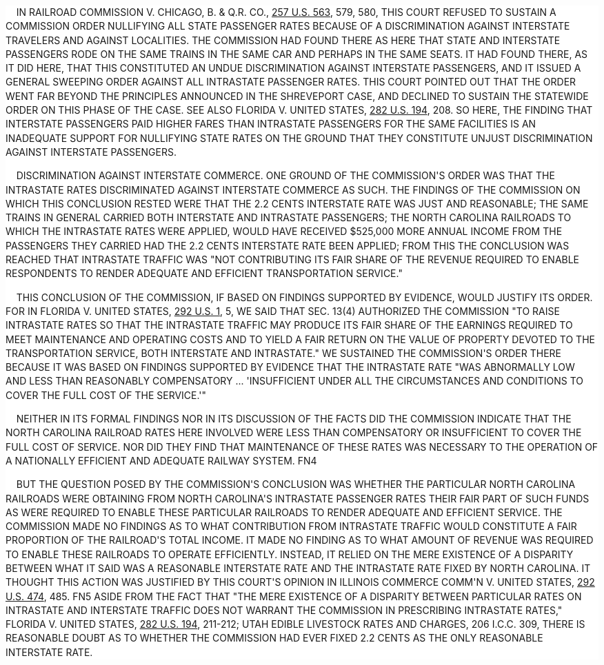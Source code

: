     IN RAILROAD COMMISSION V. CHICAGO, B. & Q.R. CO., [257 U.S. 563][/us/courts/scotus/usReporter/257/563], 579, 580, THIS COURT REFUSED TO SUSTAIN A COMMISSION ORDER NULLIFYING ALL STATE PASSENGER RATES BECAUSE OF A DISCRIMINATION AGAINST INTERSTATE TRAVELERS AND AGAINST LOCALITIES.  THE COMMISSION HAD FOUND THERE AS HERE THAT STATE AND INTERSTATE PASSENGERS RODE ON THE SAME TRAINS IN THE SAME CAR AND PERHAPS IN THE SAME SEATS.  IT HAD FOUND THERE, AS IT DID HERE, THAT THIS CONSTITUTED AN UNDUE DISCRIMINATION AGAINST INTERSTATE PASSENGERS, AND IT ISSUED A GENERAL SWEEPING ORDER AGAINST ALL INTRASTATE PASSENGER RATES.  THIS COURT POINTED OUT THAT THE ORDER WENT FAR BEYOND THE PRINCIPLES ANNOUNCED IN THE SHREVEPORT CASE, AND DECLINED TO SUSTAIN THE STATEWIDE ORDER ON THIS PHASE OF THE CASE.  SEE ALSO FLORIDA V. UNITED STATES, [282 U.S. 194][/us/courts/scotus/usReporter/282/194], 208.  SO HERE, THE FINDING THAT INTERSTATE PASSENGERS PAID HIGHER FARES THAN INTRASTATE PASSENGERS FOR THE SAME FACILITIES IS AN INADEQUATE SUPPORT FOR NULLIFYING STATE RATES ON THE GROUND THAT THEY CONSTITUTE UNJUST DISCRIMINATION AGAINST INTERSTATE PASSENGERS.

    DISCRIMINATION AGAINST INTERSTATE COMMERCE.  ONE GROUND OF THE COMMISSION'S ORDER WAS THAT THE INTRASTATE RATES DISCRIMINATED AGAINST INTERSTATE COMMERCE AS SUCH.  THE FINDINGS OF THE COMMISSION ON WHICH THIS CONCLUSION RESTED WERE THAT THE 2.2 CENTS INTERSTATE RATE WAS JUST AND REASONABLE; THE SAME TRAINS IN GENERAL CARRIED BOTH INTERSTATE AND INTRASTATE PASSENGERS; THE NORTH CAROLINA RAILROADS TO WHICH THE INTRASTATE RATES WERE APPLIED, WOULD HAVE RECEIVED $525,000 MORE ANNUAL INCOME FROM THE PASSENGERS THEY CARRIED HAD THE 2.2 CENTS INTERSTATE RATE BEEN APPLIED; FROM THIS THE CONCLUSION WAS REACHED THAT INTRASTATE TRAFFIC WAS "NOT CONTRIBUTING ITS FAIR SHARE OF THE REVENUE REQUIRED TO ENABLE RESPONDENTS TO RENDER ADEQUATE AND EFFICIENT TRANSPORTATION SERVICE."

    THIS CONCLUSION OF THE COMMISSION, IF BASED ON FINDINGS SUPPORTED BY EVIDENCE, WOULD JUSTIFY ITS ORDER.  FOR IN FLORIDA V. UNITED STATES, [292 U.S. 1][/us/courts/scotus/usReporter/292/1], 5, WE SAID THAT SEC. 13(4) AUTHORIZED THE COMMISSION "TO RAISE INTRASTATE RATES SO THAT THE INTRASTATE TRAFFIC MAY PRODUCE ITS FAIR SHARE OF THE EARNINGS REQUIRED TO MEET MAINTENANCE AND OPERATING COSTS AND TO YIELD A FAIR RETURN ON THE VALUE OF PROPERTY DEVOTED TO THE TRANSPORTATION SERVICE, BOTH INTERSTATE AND INTRASTATE."  WE SUSTAINED THE COMMISSION'S ORDER THERE BECAUSE IT WAS BASED ON FINDINGS SUPPORTED BY EVIDENCE THAT THE INTRASTATE RATE "WAS ABNORMALLY LOW AND LESS THAN REASONABLY COMPENSATORY  ... 'INSUFFICIENT UNDER ALL THE CIRCUMSTANCES AND CONDITIONS TO COVER THE FULL COST OF THE SERVICE.'"

    NEITHER IN ITS FORMAL FINDINGS NOR IN ITS DISCUSSION OF THE FACTS DID THE COMMISSION INDICATE THAT THE NORTH CAROLINA RAILROAD RATES HERE INVOLVED WERE LESS THAN COMPENSATORY OR INSUFFICIENT TO COVER THE FULL COST OF SERVICE.  NOR DID THEY FIND THAT MAINTENANCE OF THESE RATES WAS NECESSARY TO THE OPERATION OF A NATIONALLY EFFICIENT AND ADEQUATE RAILWAY SYSTEM.  FN4

    BUT THE QUESTION POSED BY THE COMMISSION'S CONCLUSION WAS WHETHER THE PARTICULAR NORTH CAROLINA RAILROADS WERE OBTAINING FROM NORTH CAROLINA'S INTRASTATE PASSENGER RATES THEIR FAIR PART OF SUCH FUNDS AS WERE REQUIRED TO ENABLE THESE PARTICULAR RAILROADS TO RENDER ADEQUATE AND EFFICIENT SERVICE.  THE COMMISSION MADE NO FINDINGS AS TO WHAT CONTRIBUTION FROM INTRASTATE TRAFFIC WOULD CONSTITUTE A FAIR PROPORTION OF THE RAILROAD'S TOTAL INCOME.  IT MADE NO FINDING AS TO WHAT AMOUNT OF REVENUE WAS REQUIRED TO ENABLE THESE RAILROADS TO OPERATE EFFICIENTLY.  INSTEAD, IT RELIED ON THE MERE EXISTENCE OF A DISPARITY BETWEEN WHAT IT SAID WAS A REASONABLE INTERSTATE RATE AND THE INTRASTATE RATE FIXED BY NORTH CAROLINA.  IT THOUGHT THIS ACTION WAS JUSTIFIED BY THIS COURT'S OPINION IN ILLINOIS COMMERCE COMM'N V. UNITED STATES, [292 U.S. 474][/us/courts/scotus/usReporter/292/474], 485.  FN5  ASIDE FROM THE FACT THAT "THE MERE EXISTENCE OF A DISPARITY BETWEEN PARTICULAR RATES ON INTRASTATE AND INTERSTATE TRAFFIC DOES NOT WARRANT THE COMMISSION IN PRESCRIBING INTRASTATE RATES," FLORIDA V. UNITED STATES, [282 U.S. 194][/us/courts/scotus/usReporter/282/194], 211-212; UTAH EDIBLE LIVESTOCK RATES AND CHARGES, 206 I.C.C. 309, THERE IS REASONABLE DOUBT AS TO WHETHER THE COMMISSION HAD EVER FIXED 2.2 CENTS AS THE ONLY REASONABLE INTERSTATE RATE.


[/us/courts/scotus/usReporter/325/507]: https://publicdocs.github.io/go/links?ns=uslm-x&ref=%2Fus%2Fcourts%2Fscotus%2FusReporter%2F325%2F507
[/us/usc/t49/s13]: https://publicdocs.github.io/go/links?ns=uslm&ref=%2Fus%2Fusc%2Ft49%2Fs13
[/us/courts/scotus/usReporter/323/612]: https://publicdocs.github.io/go/links?ns=uslm-x&ref=%2Fus%2Fcourts%2Fscotus%2FusReporter%2F323%2F612
[/us/courts/scotus/usReporter/244/617]: https://publicdocs.github.io/go/links?ns=uslm-x&ref=%2Fus%2Fcourts%2Fscotus%2FusReporter%2F244%2F617
[/us/courts/scotus/usReporter/245/493]: https://publicdocs.github.io/go/links?ns=uslm-x&ref=%2Fus%2Fcourts%2Fscotus%2FusReporter%2F245%2F493
[/us/courts/scotus/usReporter/282/194]: https://publicdocs.github.io/go/links?ns=uslm-x&ref=%2Fus%2Fcourts%2Fscotus%2FusReporter%2F282%2F194
[/us/courts/scotus/usReporter/320/685]: https://publicdocs.github.io/go/links?ns=uslm-x&ref=%2Fus%2Fcourts%2Fscotus%2FusReporter%2F320%2F685
[/us/courts/scotus/usReporter/274/597]: https://publicdocs.github.io/go/links?ns=uslm-x&ref=%2Fus%2Fcourts%2Fscotus%2FusReporter%2F274%2F597
[/us/courts/scotus/usReporter/318/675]: https://publicdocs.github.io/go/links?ns=uslm-x&ref=%2Fus%2Fcourts%2Fscotus%2FusReporter%2F318%2F675
[/us/courts/scotus/usReporter/234/342]: https://publicdocs.github.io/go/links?ns=uslm-x&ref=%2Fus%2Fcourts%2Fscotus%2FusReporter%2F234%2F342
[/us/courts/scotus/usReporter/257/563]: https://publicdocs.github.io/go/links?ns=uslm-x&ref=%2Fus%2Fcourts%2Fscotus%2FusReporter%2F257%2F563
[/us/courts/scotus/usReporter/282/194]: https://publicdocs.github.io/go/links?ns=uslm-x&ref=%2Fus%2Fcourts%2Fscotus%2FusReporter%2F282%2F194
[/us/courts/scotus/usReporter/292/1]: https://publicdocs.github.io/go/links?ns=uslm-x&ref=%2Fus%2Fcourts%2Fscotus%2FusReporter%2F292%2F1
[/us/courts/scotus/usReporter/292/474]: https://publicdocs.github.io/go/links?ns=uslm-x&ref=%2Fus%2Fcourts%2Fscotus%2FusReporter%2F292%2F474
[/us/courts/scotus/usReporter/282/194]: https://publicdocs.github.io/go/links?ns=uslm-x&ref=%2Fus%2Fcourts%2Fscotus%2FusReporter%2F282%2F194
[/us/courts/scotus/usReporter/257/563]: https://publicdocs.github.io/go/links?ns=uslm-x&ref=%2Fus%2Fcourts%2Fscotus%2FusReporter%2F257%2F563
[/us/courts/scotus/usReporter/283/765]: https://publicdocs.github.io/go/links?ns=uslm-x&ref=%2Fus%2Fcourts%2Fscotus%2FusReporter%2F283%2F765
[/us/courts/scotus/usReporter/290/70]: https://publicdocs.github.io/go/links?ns=uslm-x&ref=%2Fus%2Fcourts%2Fscotus%2FusReporter%2F290%2F70
[/us/courts/scotus/usReporter/257/563]: https://publicdocs.github.io/go/links?ns=uslm-x&ref=%2Fus%2Fcourts%2Fscotus%2FusReporter%2F257%2F563
[/us/courts/scotus/usReporter/318/675]: https://publicdocs.github.io/go/links?ns=uslm-x&ref=%2Fus%2Fcourts%2Fscotus%2FusReporter%2F318%2F675
[/us/courts/scotus/usReporter/263/456]: https://publicdocs.github.io/go/links?ns=uslm-x&ref=%2Fus%2Fcourts%2Fscotus%2FusReporter%2F263%2F456
[/us/courts/scotus/usReporter/290/70]: https://publicdocs.github.io/go/links?ns=uslm-x&ref=%2Fus%2Fcourts%2Fscotus%2FusReporter%2F290%2F70
[/us/usc/t49/s13]: https://publicdocs.github.io/go/links?ns=uslm&ref=%2Fus%2Fusc%2Ft49%2Fs13
[/us/courts/scotus/usReporter/257/563]: https://publicdocs.github.io/go/links?ns=uslm-x&ref=%2Fus%2Fcourts%2Fscotus%2FusReporter%2F257%2F563
[/us/stat/41/456]: https://publicdocs.github.io/go/links?ns=uslm&ref=%2Fus%2Fstat%2F41%2F456
[/us/courts/scotus/usReporter/261/184]: https://publicdocs.github.io/go/links?ns=uslm-x&ref=%2Fus%2Fcourts%2Fscotus%2FusReporter%2F261%2F184
[/us/stat/48/211]: https://publicdocs.github.io/go/links?ns=uslm&ref=%2Fus%2Fstat%2F48%2F211
[/us/usc/t49/s13]: https://publicdocs.github.io/go/links?ns=uslm&ref=%2Fus%2Fusc%2Ft49%2Fs13
[/us/usc/t49/s13]: https://publicdocs.github.io/go/links?ns=uslm&ref=%2Fus%2Fusc%2Ft49%2Fs13
[/us/courts/scotus/usReporter/257/563]: https://publicdocs.github.io/go/links?ns=uslm-x&ref=%2Fus%2Fcourts%2Fscotus%2FusReporter%2F257%2F563
[/us/courts/scotus/usReporter/230/352]: https://publicdocs.github.io/go/links?ns=uslm-x&ref=%2Fus%2Fcourts%2Fscotus%2FusReporter%2F230%2F352
[/us/courts/scotus/usReporter/234/342]: https://publicdocs.github.io/go/links?ns=uslm-x&ref=%2Fus%2Fcourts%2Fscotus%2FusReporter%2F234%2F342
[/us/courts/scotus/usReporter/290/70]: https://publicdocs.github.io/go/links?ns=uslm-x&ref=%2Fus%2Fcourts%2Fscotus%2FusReporter%2F290%2F70
[/us/stat/41/488]: https://publicdocs.github.io/go/links?ns=uslm&ref=%2Fus%2Fstat%2F41%2F488
[/us/stat/48/220]: https://publicdocs.github.io/go/links?ns=uslm&ref=%2Fus%2Fstat%2F48%2F220
[/us/courts/scotus/usReporter/292/1]: https://publicdocs.github.io/go/links?ns=uslm-x&ref=%2Fus%2Fcourts%2Fscotus%2FusReporter%2F292%2F1
[/us/courts/scotus/usReporter/318/675]: https://publicdocs.github.io/go/links?ns=uslm-x&ref=%2Fus%2Fcourts%2Fscotus%2FusReporter%2F318%2F675
[/us/courts/scotus/usReporter/315/475]: https://publicdocs.github.io/go/links?ns=uslm-x&ref=%2Fus%2Fcourts%2Fscotus%2FusReporter%2F315%2F475
[/us/courts/scotus/usReporter/261/184]: https://publicdocs.github.io/go/links?ns=uslm-x&ref=%2Fus%2Fcourts%2Fscotus%2FusReporter%2F261%2F184
[/us/courts/scotus/usReporter/290/70]: https://publicdocs.github.io/go/links?ns=uslm-x&ref=%2Fus%2Fcourts%2Fscotus%2FusReporter%2F290%2F70
[/us/courts/scotus/usReporter/292/474]: https://publicdocs.github.io/go/links?ns=uslm-x&ref=%2Fus%2Fcourts%2Fscotus%2FusReporter%2F292%2F474